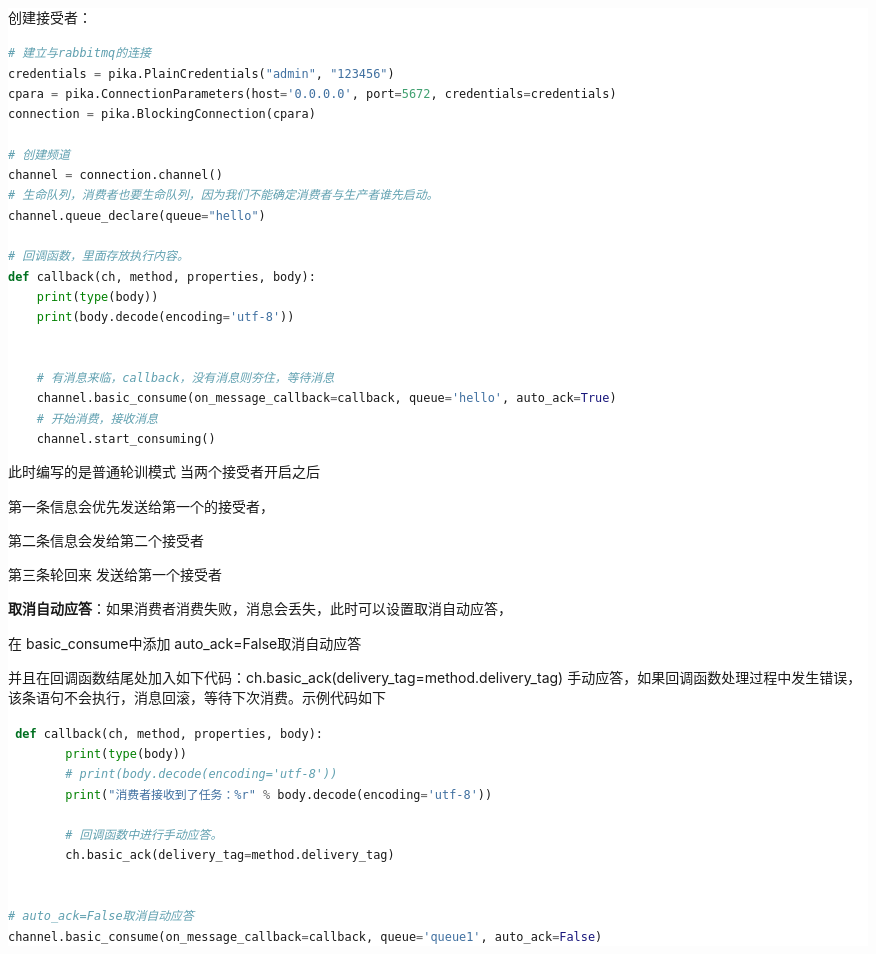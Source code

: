 创建接受者：

```python
# 建立与rabbitmq的连接
credentials = pika.PlainCredentials("admin", "123456")
cpara = pika.ConnectionParameters(host='0.0.0.0', port=5672, credentials=credentials)
connection = pika.BlockingConnection(cpara)

# 创建频道
channel = connection.channel()
# 生命队列，消费者也要生命队列，因为我们不能确定消费者与生产者谁先启动。
channel.queue_declare(queue="hello")

# 回调函数，里面存放执行内容。
def callback(ch, method, properties, body):
    print(type(body))
    print(body.decode(encoding='utf-8'))


    # 有消息来临，callback，没有消息则夯住，等待消息
    channel.basic_consume(on_message_callback=callback, queue='hello', auto_ack=True)
    # 开始消费，接收消息
    channel.start_consuming()
```

此时编写的是普通轮训模式  当两个接受者开启之后 

第一条信息会优先发送给第一个的接受者，

第二条信息会发给第二个接受者

第三条轮回来 发送给第一个接受者



**取消自动应答**：如果消费者消费失败，消息会丢失，此时可以设置取消自动应答，

在 basic_consume中添加 auto_ack=False取消自动应答

并且在回调函数结尾处加入如下代码：ch.basic_ack(delivery_tag=method.delivery_tag)
手动应答，如果回调函数处理过程中发生错误，该条语句不会执行，消息回滚，等待下次消费。示例代码如下

```python
 def callback(ch, method, properties, body):
        print(type(body))
        # print(body.decode(encoding='utf-8'))
        print("消费者接收到了任务：%r" % body.decode(encoding='utf-8'))
        
        # 回调函数中进行手动应答。
        ch.basic_ack(delivery_tag=method.delivery_tag)


# auto_ack=False取消自动应答
channel.basic_consume(on_message_callback=callback, queue='queue1', auto_ack=False) 
```


